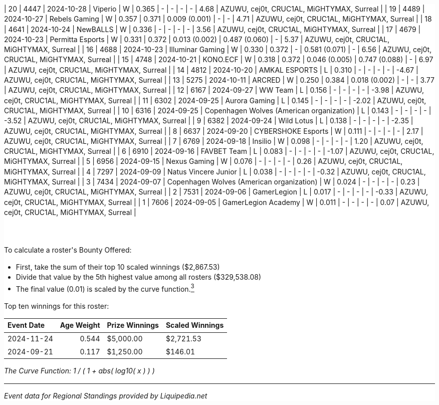 |           20 |     4447 | 2024-10-28 | Viperio                                   | W   | 0.365      | -            | -                | -                | -         |     4.68 | AZUWU, cej0t, CRUC1AL, MiGHTYMAX, Surreal |
|           19 |     4489 | 2024-10-27 | Rebels Gaming                             | W   | 0.357      | 0.371        | 0.009 (0.001)    | -                | -         |     4.71 | AZUWU, cej0t, CRUC1AL, MiGHTYMAX, Surreal |
|           18 |     4641 | 2024-10-24 | NewBALLS                                  | W   | 0.336      | -            | -                | -                | -         |     3.56 | AZUWU, cej0t, CRUC1AL, MiGHTYMAX, Surreal |
|           17 |     4679 | 2024-10-23 | Permitta Esports                          | W   | 0.331      | 0.372        | 0.013 (0.002)    | 0.487 (0.060)    | -         |     5.37 | AZUWU, cej0t, CRUC1AL, MiGHTYMAX, Surreal |
|           16 |     4688 | 2024-10-23 | Illuminar Gaming                          | W   | 0.330      | 0.372        | -                | 0.581 (0.071)    | -         |     6.56 | AZUWU, cej0t, CRUC1AL, MiGHTYMAX, Surreal |
|           15 |     4748 | 2024-10-21 | KONO.ECF                                  | W   | 0.318      | 0.372        | 0.046 (0.005)    | 0.747 (0.088)    | -         |     6.97 | AZUWU, cej0t, CRUC1AL, MiGHTYMAX, Surreal |
|           14 |     4812 | 2024-10-20 | AMKAL ESPORTS                             | L   | 0.310      | -            | -                | -                | -         |    -4.67 | AZUWU, cej0t, CRUC1AL, MiGHTYMAX, Surreal |
|           13 |     5275 | 2024-10-11 | ARCRED                                    | W   | 0.250      | 0.384        | 0.018 (0.002)    | -                | -         |     3.77 | AZUWU, cej0t, CRUC1AL, MiGHTYMAX, Surreal |
|           12 |     6167 | 2024-09-27 | WW Team                                   | L   | 0.156      | -            | -                | -                | -         |    -3.98 | AZUWU, cej0t, CRUC1AL, MiGHTYMAX, Surreal |
|           11 |     6302 | 2024-09-25 | Aurora Gaming                             | L   | 0.145      | -            | -                | -                | -         |    -2.02 | AZUWU, cej0t, CRUC1AL, MiGHTYMAX, Surreal |
|           10 |     6316 | 2024-09-25 | Copenhagen Wolves (American organization) | L   | 0.143      | -            | -                | -                | -         |    -3.52 | AZUWU, cej0t, CRUC1AL, MiGHTYMAX, Surreal |
|            9 |     6382 | 2024-09-24 | Wild Lotus                                | L   | 0.138      | -            | -                | -                | -         |    -2.35 | AZUWU, cej0t, CRUC1AL, MiGHTYMAX, Surreal |
|            8 |     6637 | 2024-09-20 | CYBERSHOKE Esports                        | W   | 0.111      | -            | -                | -                | -         |     2.17 | AZUWU, cej0t, CRUC1AL, MiGHTYMAX, Surreal |
|            7 |     6769 | 2024-09-18 | Insilio                                   | W   | 0.098      | -            | -                | -                | -         |     1.20 | AZUWU, cej0t, CRUC1AL, MiGHTYMAX, Surreal |
|            6 |     6910 | 2024-09-16 | FAVBET Team                               | L   | 0.083      | -            | -                | -                | -         |    -1.07 | AZUWU, cej0t, CRUC1AL, MiGHTYMAX, Surreal |
|            5 |     6956 | 2024-09-15 | Nexus Gaming                              | W   | 0.076      | -            | -                | -                | -         |     0.26 | AZUWU, cej0t, CRUC1AL, MiGHTYMAX, Surreal |
|            4 |     7297 | 2024-09-09 | Natus Vincere Junior                      | L   | 0.038      | -            | -                | -                | -         |    -0.32 | AZUWU, cej0t, CRUC1AL, MiGHTYMAX, Surreal |
|            3 |     7434 | 2024-09-07 | Copenhagen Wolves (American organization) | W   | 0.024      | -            | -                | -                | -         |     0.23 | AZUWU, cej0t, CRUC1AL, MiGHTYMAX, Surreal |
|            2 |     7531 | 2024-09-06 | GamerLegion                               | L   | 0.017      | -            | -                | -                | -         |    -0.33 | AZUWU, cej0t, CRUC1AL, MiGHTYMAX, Surreal |
|            1 |     7606 | 2024-09-05 | GamerLegion Academy                       | W   | 0.011      | -            | -                | -                | -         |     0.07 | AZUWU, cej0t, CRUC1AL, MiGHTYMAX, Surreal |

<br />
<span id="table2"></span><br />
To calculate a roster's Bounty Offered:<br />

- First, take the sum of their top 10 scaled winnings ($2,867.53)
- Divide that value by the 5th highest value among all rosters ($329,538.08)
- The final value (0.01) is scaled by the curve function.[<sup>3</sup>](#curveFunction)

Top ten winnings for this roster:<br />

| Event Date | Age Weight | Prize Winnings | Scaled Winnings |
| :- | -: | :- | :- |
| 2024-11-24 |      0.544 | $5,000.00      | $2,721.53       |
| 2024-09-21 |      0.117 | $1,250.00      | $146.01         |


<span id="curveFunction"></span>_The Curve Function: 1 / ( 1 + abs( log10( x ) ) )_<br />

---
_Event data for Regional Standings provided by Liquipedia.net_<br />
